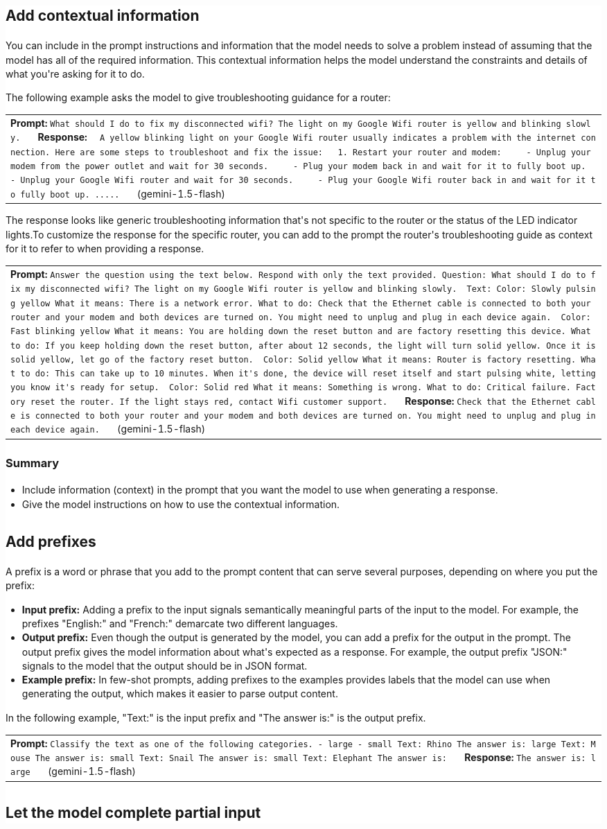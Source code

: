 ## Add contextual information

You can include in the prompt instructions and information that the model needs to solve a
problem instead of assuming that the model has all of the required information. This contextual
information helps the model understand the constraints and details of what you're asking for it to
do.

The following example asks the model to give troubleshooting guidance for a router:

|  |
| --- |
| **Prompt:**    ``` What should I do to fix my disconnected wifi? The light on my Google Wifi router is yellow and blinking slowly.    ```  **Response:**    ```   A yellow blinking light on your Google Wifi router usually indicates a problem with the internet connection. Here are some steps to troubleshoot and fix the issue:   1. Restart your router and modem:     - Unplug your modem from the power outlet and wait for 30 seconds.     - Plug your modem back in and wait for it to fully boot up.     - Unplug your Google Wifi router and wait for 30 seconds.     - Plug your Google Wifi router back in and wait for it to fully boot up. .....    ```  (gemini-1.5-flash) |

The response looks like generic troubleshooting information that's not specific to the router or
the status of the LED indicator lights.To customize the response for the specific router, you can add to the prompt the router's
troubleshooting guide as context for it to refer to when providing a response.

|  |
| --- |
| **Prompt:**    ``` Answer the question using the text below. Respond with only the text provided. Question: What should I do to fix my disconnected wifi? The light on my Google Wifi router is yellow and blinking slowly.  Text: Color: Slowly pulsing yellow What it means: There is a network error. What to do: Check that the Ethernet cable is connected to both your router and your modem and both devices are turned on. You might need to unplug and plug in each device again.  Color: Fast blinking yellow What it means: You are holding down the reset button and are factory resetting this device. What to do: If you keep holding down the reset button, after about 12 seconds, the light will turn solid yellow. Once it is solid yellow, let go of the factory reset button.  Color: Solid yellow What it means: Router is factory resetting. What to do: This can take up to 10 minutes. When it's done, the device will reset itself and start pulsing white, letting you know it's ready for setup.  Color: Solid red What it means: Something is wrong. What to do: Critical failure. Factory reset the router. If the light stays red, contact Wifi customer support.    ```  **Response:**    ``` Check that the Ethernet cable is connected to both your router and your modem and both devices are turned on. You might need to unplug and plug in each device again.    ```  (gemini-1.5-flash) |

### Summary

* Include information (context) in the prompt that you want the model to use when generating a
  response.
* Give the model instructions on how to use the contextual information.

## Add prefixes

A prefix is a word or phrase that you add to the prompt content that can serve several purposes,
depending on where you put the prefix:

* **Input prefix:** Adding a prefix to the input signals semantically meaningful
  parts of the input to the model. For example, the prefixes "English:" and "French:" demarcate two
  different languages.
* **Output prefix:** Even though the output is generated by the model, you can add
  a prefix for the output in the prompt. The output prefix gives the model information about what's
  expected as a response. For example, the output prefix "JSON:" signals to the model that the
  output should be in JSON format.
* **Example prefix:** In few-shot prompts, adding prefixes to the examples provides
  labels that the model can use when generating the output, which makes it easier to parse output
  content.

In the following example, "Text:" is the input prefix and "The answer is:" is the output
prefix.

|  |
| --- |
| **Prompt:**    ``` Classify the text as one of the following categories. - large - small Text: Rhino The answer is: large Text: Mouse The answer is: small Text: Snail The answer is: small Text: Elephant The answer is:    ```  **Response:**    ``` The answer is: large    ```  (gemini-1.5-flash) |

## Let the model complete partial input
